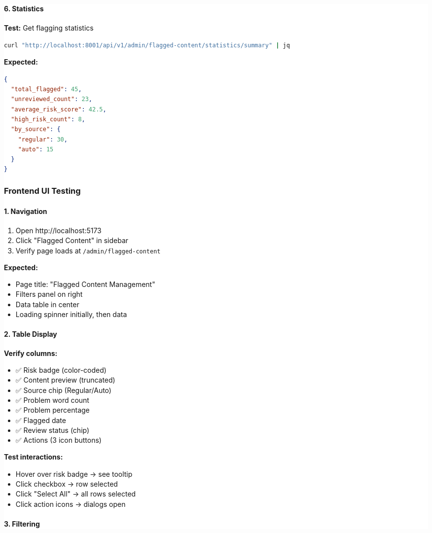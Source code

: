 #### 6. Statistics

**Test:** Get flagging statistics

```bash
curl "http://localhost:8001/api/v1/admin/flagged-content/statistics/summary" | jq
```

**Expected:**
```json
{
  "total_flagged": 45,
  "unreviewed_count": 23,
  "average_risk_score": 42.5,
  "high_risk_count": 8,
  "by_source": {
    "regular": 30,
    "auto": 15
  }
}
```

### Frontend UI Testing

#### 1. Navigation

1. Open http://localhost:5173
2. Click "Flagged Content" in sidebar
3. Verify page loads at `/admin/flagged-content`

**Expected:**
- Page title: "Flagged Content Management"
- Filters panel on right
- Data table in center
- Loading spinner initially, then data

#### 2. Table Display

**Verify columns:**
- ✅ Risk badge (color-coded)
- ✅ Content preview (truncated)
- ✅ Source chip (Regular/Auto)
- ✅ Problem word count
- ✅ Problem percentage
- ✅ Flagged date
- ✅ Review status (chip)
- ✅ Actions (3 icon buttons)

**Test interactions:**
- Hover over risk badge → see tooltip
- Click checkbox → row selected
- Click "Select All" → all rows selected
- Click action icons → dialogs open

#### 3. Filtering
